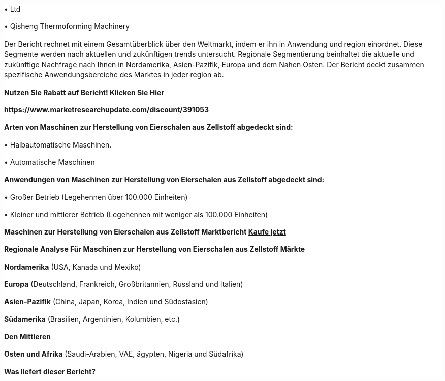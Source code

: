 • Ltd

• Qisheng Thermoforming Machinery

Der Bericht rechnet mit einem Gesamtüberblick über den Weltmarkt, indem er ihn in Anwendung und region einordnet. Diese Segmente werden nach aktuellen und zukünftigen trends untersucht. Regionale Segmentierung beinhaltet die aktuelle und zukünftige Nachfrage nach Ihnen in Nordamerika, Asien-Pazifik, Europa und dem Nahen Osten. Der Bericht deckt zusammen spezifische Anwendungsbereiche des Marktes in jeder region ab.



<strong>Nutzen Sie Rabatt auf Bericht! Klicken Sie Hier
</strong>

<strong><a href=https://www.marketresearchupdate.com/discount/391053>https://www.marketresearchupdate.com/discount/391053</b></u></font></strong></a>



<strong>Arten von Maschinen zur Herstellung von Eierschalen aus Zellstoff abgedeckt sind:</strong>

• Halbautomatische Maschinen.

• Automatische Maschinen



<strong>Anwendungen von Maschinen zur Herstellung von Eierschalen aus Zellstoff abgedeckt sind:</strong>

• Großer Betrieb (Legehennen über 100.000 Einheiten)

• Kleiner und mittlerer Betrieb (Legehennen mit weniger als 100.000 Einheiten)



<strong>Maschinen zur Herstellung von Eierschalen aus Zellstoff Marktbericht <a href=https://www.marketresearchupdate.com/buynow/391053>Kaufe jetzt</a></strong>



<strong>Regionale Analyse Für Maschinen zur Herstellung von Eierschalen aus Zellstoff Märkte</strong>



<strong>Nordamerika</strong> (USA, Kanada und Mexiko)



<strong>Europa</strong> (Deutschland, Frankreich, Großbritannien, Russland und Italien)



<strong>Asien-Pazifik</strong> (China, Japan, Korea, Indien und Südostasien)



<strong>Südamerika</strong> (Brasilien, Argentinien, Kolumbien, etc.)



<strong>Den Mittleren</strong> 

<strong>Osten und Afrika</strong> (Saudi-Arabien, VAE, ägypten, Nigeria und Südafrika)



<strong>Was liefert dieser Bericht?</strong>
